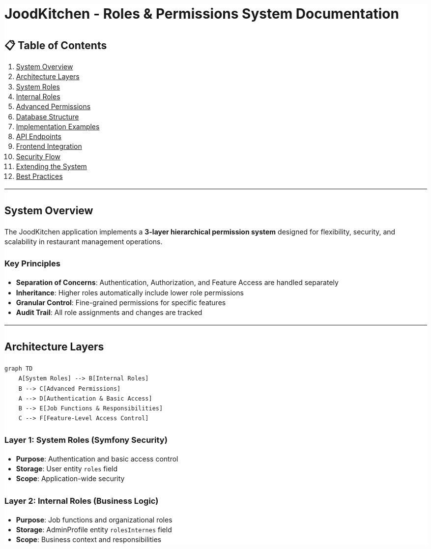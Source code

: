 # JoodKitchen - Roles & Permissions System Documentation

## 📋 Table of Contents

1. [System Overview](#system-overview)
2. [Architecture Layers](#architecture-layers)
3. [System Roles](#system-roles)
4. [Internal Roles](#internal-roles)
5. [Advanced Permissions](#advanced-permissions)
6. [Database Structure](#database-structure)
7. [Implementation Examples](#implementation-examples)
8. [API Endpoints](#api-endpoints)
9. [Frontend Integration](#frontend-integration)
10. [Security Flow](#security-flow)
11. [Extending the System](#extending-the-system)
12. [Best Practices](#best-practices)

---

## System Overview

The JoodKitchen application implements a **3-layer hierarchical permission system** designed for flexibility, security, and scalability in restaurant management operations.

### Key Principles
- **Separation of Concerns**: Authentication, Authorization, and Feature Access are handled separately
- **Inheritance**: Higher roles automatically include lower role permissions
- **Granular Control**: Fine-grained permissions for specific features
- **Audit Trail**: All role assignments and changes are tracked

---

## Architecture Layers

```mermaid
graph TD
    A[System Roles] --> B[Internal Roles]
    B --> C[Advanced Permissions]
    A --> D[Authentication & Basic Access]
    B --> E[Job Functions & Responsibilities]
    C --> F[Feature-Level Access Control]
```

### Layer 1: System Roles (Symfony Security)
- **Purpose**: Authentication and basic access control
- **Storage**: User entity `roles` field
- **Scope**: Application-wide security

### Layer 2: Internal Roles (Business Logic)
- **Purpose**: Job functions and organizational roles
- **Storage**: AdminProfile entity `rolesInternes` field
- **Scope**: Business context and responsibilities
